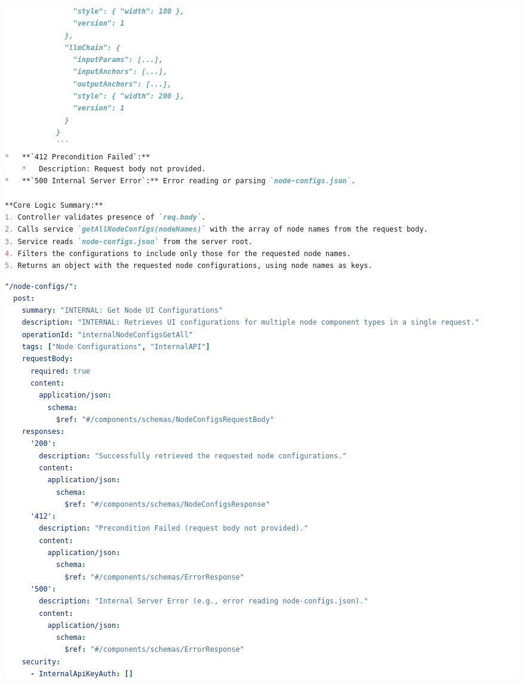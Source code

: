 ```markdown
                "style": { "width": 180 },
                "version": 1
              },
              "llmChain": {
                "inputParams": [...],
                "inputAnchors": [...],
                "outputAnchors": [...],
                "style": { "width": 200 },
                "version": 1
              }
            }
            ```
*   **`412 Precondition Failed`:**
    *   Description: Request body not provided.
*   **`500 Internal Server Error`:** Error reading or parsing `node-configs.json`.

**Core Logic Summary:**
1. Controller validates presence of `req.body`.
2. Calls service `getAllNodeConfigs(nodeNames)` with the array of node names from the request body.
3. Service reads `node-configs.json` from the server root.
4. Filters the configurations to include only those for the requested node names.
5. Returns an object with the requested node configurations, using node names as keys.
```

```yaml
"/node-configs/":
  post:
    summary: "INTERNAL: Get Node UI Configurations"
    description: "INTERNAL: Retrieves UI configurations for multiple node component types in a single request."
    operationId: "internalNodeConfigsGetAll"
    tags: ["Node Configurations", "InternalAPI"]
    requestBody:
      required: true
      content:
        application/json:
          schema:
            $ref: "#/components/schemas/NodeConfigsRequestBody"
    responses:
      '200':
        description: "Successfully retrieved the requested node configurations."
        content:
          application/json:
            schema:
              $ref: "#/components/schemas/NodeConfigsResponse"
      '412':
        description: "Precondition Failed (request body not provided)."
        content:
          application/json:
            schema:
              $ref: "#/components/schemas/ErrorResponse"
      '500':
        description: "Internal Server Error (e.g., error reading node-configs.json)."
        content:
          application/json:
            schema:
              $ref: "#/components/schemas/ErrorResponse"
    security:
      - InternalApiKeyAuth: []
```
